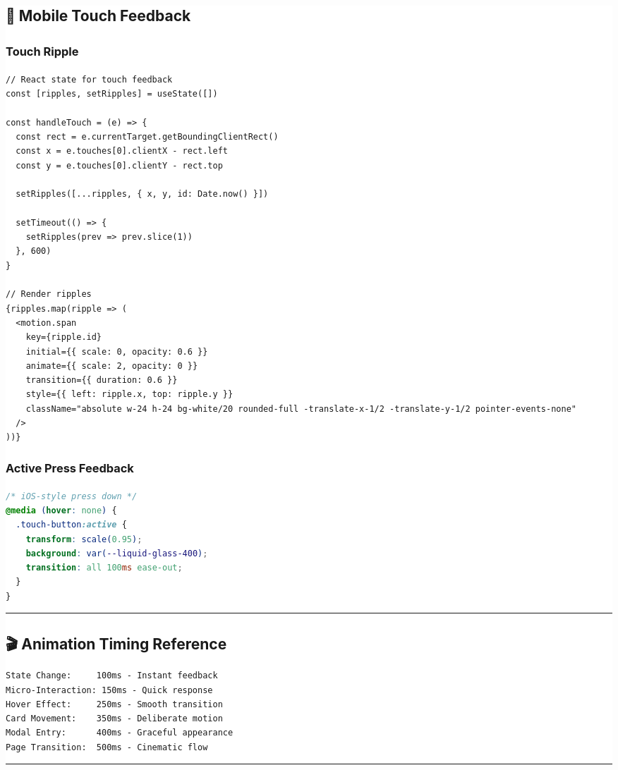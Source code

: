 
## 📱 Mobile Touch Feedback

### Touch Ripple
```tsx
// React state for touch feedback
const [ripples, setRipples] = useState([])

const handleTouch = (e) => {
  const rect = e.currentTarget.getBoundingClientRect()
  const x = e.touches[0].clientX - rect.left
  const y = e.touches[0].clientY - rect.top

  setRipples([...ripples, { x, y, id: Date.now() }])

  setTimeout(() => {
    setRipples(prev => prev.slice(1))
  }, 600)
}

// Render ripples
{ripples.map(ripple => (
  <motion.span
    key={ripple.id}
    initial={{ scale: 0, opacity: 0.6 }}
    animate={{ scale: 2, opacity: 0 }}
    transition={{ duration: 0.6 }}
    style={{ left: ripple.x, top: ripple.y }}
    className="absolute w-24 h-24 bg-white/20 rounded-full -translate-x-1/2 -translate-y-1/2 pointer-events-none"
  />
))}
```

### Active Press Feedback
```css
/* iOS-style press down */
@media (hover: none) {
  .touch-button:active {
    transform: scale(0.95);
    background: var(--liquid-glass-400);
    transition: all 100ms ease-out;
  }
}
```

---

## 🎬 Animation Timing Reference

```
State Change:     100ms - Instant feedback
Micro-Interaction: 150ms - Quick response
Hover Effect:     250ms - Smooth transition
Card Movement:    350ms - Deliberate motion
Modal Entry:      400ms - Graceful appearance
Page Transition:  500ms - Cinematic flow
```

---